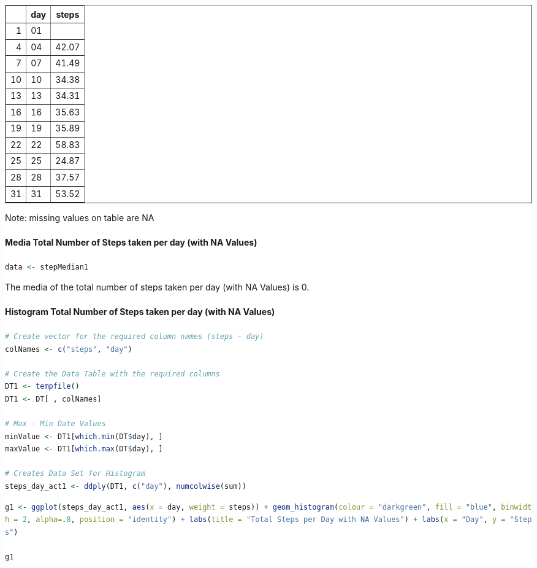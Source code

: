 

<table border=1>
<tr> <th>  </th> <th> day </th> <th> steps </th>  </tr>
  <tr> <td align="right"> 1 </td> <td> 01 </td> <td align="right">  </td> </tr>
  <tr> <td align="right"> 4 </td> <td> 04 </td> <td align="right"> 42.07 </td> </tr>
  <tr> <td align="right"> 7 </td> <td> 07 </td> <td align="right"> 41.49 </td> </tr>
  <tr> <td align="right"> 10 </td> <td> 10 </td> <td align="right"> 34.38 </td> </tr>
  <tr> <td align="right"> 13 </td> <td> 13 </td> <td align="right"> 34.31 </td> </tr>
  <tr> <td align="right"> 16 </td> <td> 16 </td> <td align="right"> 35.63 </td> </tr>
  <tr> <td align="right"> 19 </td> <td> 19 </td> <td align="right"> 35.89 </td> </tr>
  <tr> <td align="right"> 22 </td> <td> 22 </td> <td align="right"> 58.83 </td> </tr>
  <tr> <td align="right"> 25 </td> <td> 25 </td> <td align="right"> 24.87 </td> </tr>
  <tr> <td align="right"> 28 </td> <td> 28 </td> <td align="right"> 37.57 </td> </tr>
  <tr> <td align="right"> 31 </td> <td> 31 </td> <td align="right"> 53.52 </td> </tr>
   </table>
     
Note: missing values on table are NA

#### Media Total Number of Steps taken per day (with NA Values)

```r
data <- stepMedian1
```
     
The media of the total number of steps taken per day (with NA Values) is 0.

#### Histogram Total Number of Steps taken per day (with NA Values)

```r
# Create vector for the required column names (steps - day)
colNames <- c("steps", "day")

# Create the Data Table with the required columns
DT1 <- tempfile()
DT1 <- DT[ , colNames]

# Max - Min Date Values
minValue <- DT1[which.min(DT$day), ]
maxValue <- DT1[which.max(DT$day), ]

# Creates Data Set for Histogram
steps_day_act1 <- ddply(DT1, c("day"), numcolwise(sum))
```


```r
g1 <- ggplot(steps_day_act1, aes(x = day, weight = steps)) + geom_histogram(colour = "darkgreen", fill = "blue", binwidth = 2, alpha=.8, position = "identity") + labs(title = "Total Steps per Day with NA Values") + labs(x = "Day", y = "Steps")

g1
```
